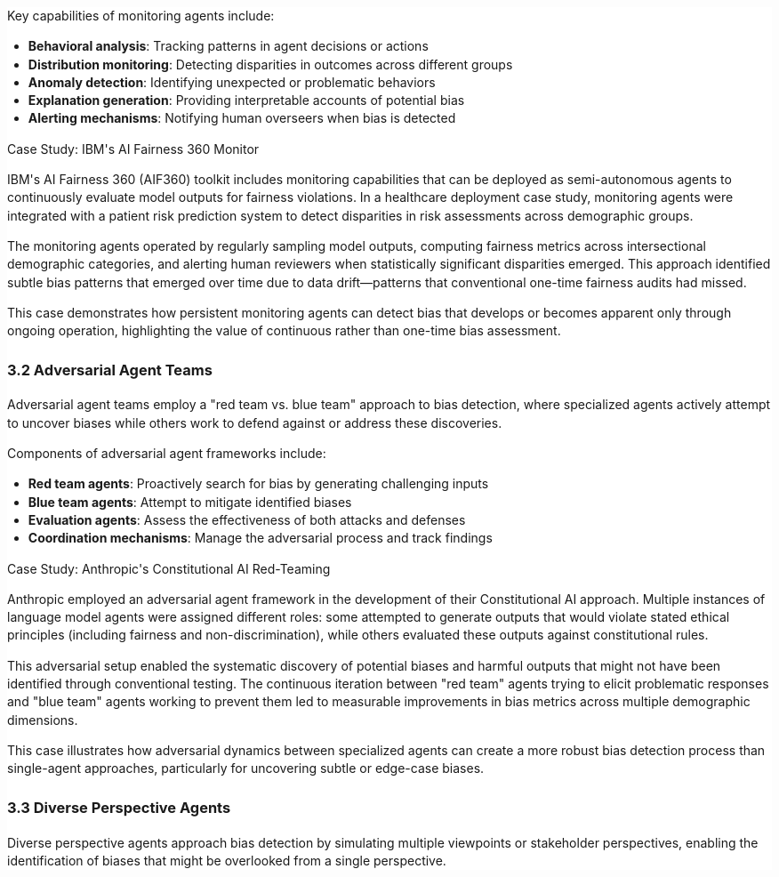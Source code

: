 Key capabilities of monitoring agents include:

- **Behavioral analysis**: Tracking patterns in agent decisions or actions
- **Distribution monitoring**: Detecting disparities in outcomes across different groups
- **Anomaly detection**: Identifying unexpected or problematic behaviors
- **Explanation generation**: Providing interpretable accounts of potential bias
- **Alerting mechanisms**: Notifying human overseers when bias is detected

Case Study: IBM's AI Fairness 360 Monitor

IBM's AI Fairness 360 (AIF360) toolkit includes monitoring capabilities that can be deployed as semi-autonomous agents to continuously evaluate model outputs for fairness violations. In a healthcare deployment case study, monitoring agents were integrated with a patient risk prediction system to detect disparities in risk assessments across demographic groups.

The monitoring agents operated by regularly sampling model outputs, computing fairness metrics across intersectional demographic categories, and alerting human reviewers when statistically significant disparities emerged. This approach identified subtle bias patterns that emerged over time due to data drift—patterns that conventional one-time fairness audits had missed.

This case demonstrates how persistent monitoring agents can detect bias that develops or becomes apparent only through ongoing operation, highlighting the value of continuous rather than one-time bias assessment.

### 3.2 Adversarial Agent Teams

Adversarial agent teams employ a "red team vs. blue team" approach to bias detection, where specialized agents actively attempt to uncover biases while others work to defend against or address these discoveries.

Components of adversarial agent frameworks include:

- **Red team agents**: Proactively search for bias by generating challenging inputs
- **Blue team agents**: Attempt to mitigate identified biases
- **Evaluation agents**: Assess the effectiveness of both attacks and defenses
- **Coordination mechanisms**: Manage the adversarial process and track findings

Case Study: Anthropic's Constitutional AI Red-Teaming

Anthropic employed an adversarial agent framework in the development of their Constitutional AI approach. Multiple instances of language model agents were assigned different roles: some attempted to generate outputs that would violate stated ethical principles (including fairness and non-discrimination), while others evaluated these outputs against constitutional rules.

This adversarial setup enabled the systematic discovery of potential biases and harmful outputs that might not have been identified through conventional testing. The continuous iteration between "red team" agents trying to elicit problematic responses and "blue team" agents working to prevent them led to measurable improvements in bias metrics across multiple demographic dimensions.

This case illustrates how adversarial dynamics between specialized agents can create a more robust bias detection process than single-agent approaches, particularly for uncovering subtle or edge-case biases.

### 3.3 Diverse Perspective Agents

Diverse perspective agents approach bias detection by simulating multiple viewpoints or stakeholder perspectives, enabling the identification of biases that might be overlooked from a single perspective.
